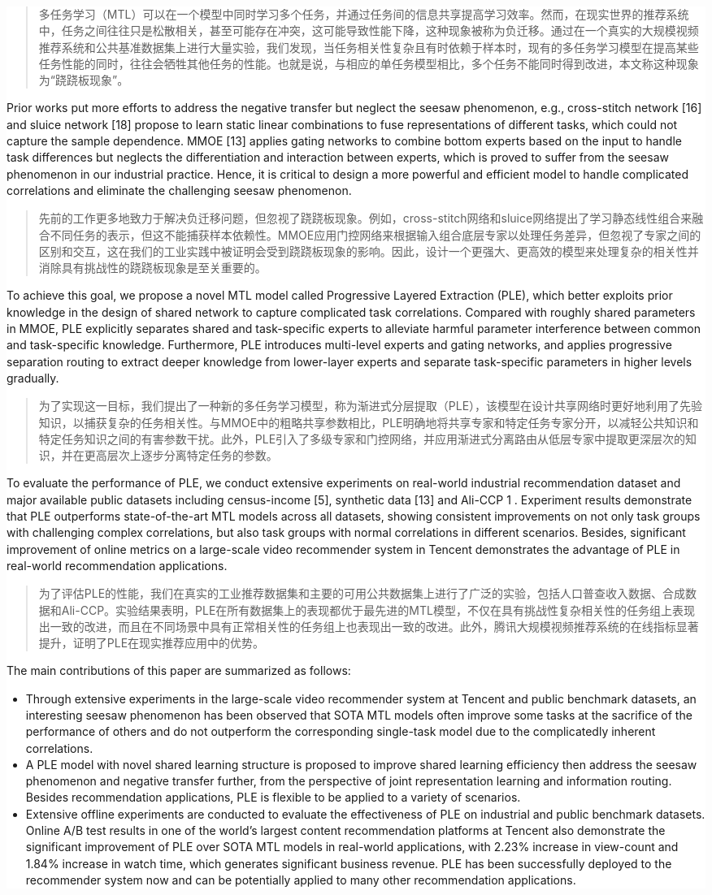 > 多任务学习（MTL）可以在一个模型中同时学习多个任务，并通过任务间的信息共享提高学习效率。然而，在现实世界的推荐系统中，任务之间往往只是松散相关，甚至可能存在冲突，这可能导致性能下降，这种现象被称为负迁移。通过在一个真实的大规模视频推荐系统和公共基准数据集上进行大量实验，我们发现，当任务相关性复杂且有时依赖于样本时，现有的多任务学习模型在提高某些任务性能的同时，往往会牺牲其他任务的性能。也就是说，与相应的单任务模型相比，多个任务不能同时得到改进，本文称这种现象为“跷跷板现象”。

Prior works put more efforts to address the negative transfer but neglect the seesaw phenomenon, e.g., cross-stitch network [16] and sluice network [18] propose to learn static linear combinations to fuse representations of different tasks, which could not capture the sample dependence. MMOE [13] applies gating networks to combine bottom experts based on the input to handle task differences but neglects the differentiation and interaction between experts, which is proved to suffer from the seesaw phenomenon in our industrial practice. Hence, it is critical to design a more powerful and efficient model to handle complicated correlations and eliminate the challenging seesaw phenomenon.

> 先前的工作更多地致力于解决负迁移问题，但忽视了跷跷板现象。例如，cross-stitch网络和sluice网络提出了学习静态线性组合来融合不同任务的表示，但这不能捕获样本依赖性。MMOE应用门控网络来根据输入组合底层专家以处理任务差异，但忽视了专家之间的区别和交互，这在我们的工业实践中被证明会受到跷跷板现象的影响。因此，设计一个更强大、更高效的模型来处理复杂的相关性并消除具有挑战性的跷跷板现象是至关重要的。

To achieve this goal, we propose a novel MTL model called Progressive Layered Extraction (PLE), which better exploits prior knowledge in the design of shared network to capture complicated task correlations. Compared with roughly shared parameters in MMOE, PLE explicitly separates shared and task-specific experts to alleviate harmful parameter interference between common and task-specific knowledge. Furthermore, PLE introduces multi-level experts and gating networks, and applies progressive separation routing to extract deeper knowledge from lower-layer experts and separate task-specific parameters in higher levels gradually.

> 为了实现这一目标，我们提出了一种新的多任务学习模型，称为渐进式分层提取（PLE），该模型在设计共享网络时更好地利用了先验知识，以捕获复杂的任务相关性。与MMOE中的粗略共享参数相比，PLE明确地将共享专家和特定任务专家分开，以减轻公共知识和特定任务知识之间的有害参数干扰。此外，PLE引入了多级专家和门控网络，并应用渐进式分离路由从低层专家中提取更深层次的知识，并在更高层次上逐步分离特定任务的参数。

To evaluate the performance of PLE, we conduct extensive experiments on real-world industrial recommendation dataset and major available public datasets including census-income [5], synthetic data [13] and Ali-CCP 1 . Experiment results demonstrate that PLE outperforms state-of-the-art MTL models across all datasets, showing consistent improvements on not only task groups with challenging complex correlations, but also task groups with normal correlations in different scenarios. Besides, significant improvement of online metrics on a large-scale video recommender system in Tencent demonstrates the advantage of PLE in real-world recommendation applications.

> 为了评估PLE的性能，我们在真实的工业推荐数据集和主要的可用公共数据集上进行了广泛的实验，包括人口普查收入数据、合成数据和Ali-CCP。实验结果表明，PLE在所有数据集上的表现都优于最先进的MTL模型，不仅在具有挑战性复杂相关性的任务组上表现出一致的改进，而且在不同场景中具有正常相关性的任务组上也表现出一致的改进。此外，腾讯大规模视频推荐系统的在线指标显著提升，证明了PLE在现实推荐应用中的优势。

The main contributions of this paper are summarized as follows:

- Through extensive experiments in the large-scale video recommender system at Tencent and public benchmark datasets, an interesting seesaw phenomenon has been observed that SOTA MTL models often improve some tasks at the sacrifice of the performance of others and do not outperform the corresponding single-task model due to the complicatedly inherent correlations.
- A PLE model with novel shared learning structure is proposed to improve shared learning efficiency then address the seesaw phenomenon and negative transfer further, from the perspective of joint representation learning and information routing. Besides recommendation applications, PLE is flexible to be applied to a variety of scenarios.
- Extensive offline experiments are conducted to evaluate the effectiveness of PLE on industrial and public benchmark datasets. Online A/B test results in one of the world’s largest content recommendation platforms at Tencent also demonstrate the significant improvement of PLE over SOTA MTL models in real-world applications, with 2.23% increase in view-count and 1.84% increase in watch time, which generates significant business revenue. PLE has been successfully deployed to the recommender system now and can be potentially applied to many other recommendation applications.
